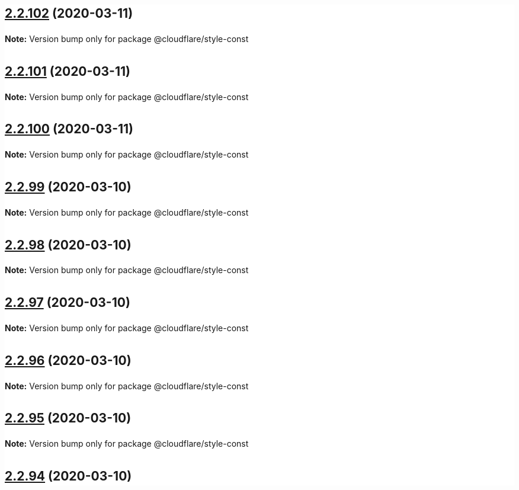 ## [2.2.102](http://stash.cfops.it:7999/fe/stratus/compare/@cloudflare/style-const@2.2.101...@cloudflare/style-const@2.2.102) (2020-03-11)

**Note:** Version bump only for package @cloudflare/style-const

## [2.2.101](http://stash.cfops.it:7999/fe/stratus/compare/@cloudflare/style-const@2.2.100...@cloudflare/style-const@2.2.101) (2020-03-11)

**Note:** Version bump only for package @cloudflare/style-const

## [2.2.100](http://stash.cfops.it:7999/fe/stratus/compare/@cloudflare/style-const@2.2.99...@cloudflare/style-const@2.2.100) (2020-03-11)

**Note:** Version bump only for package @cloudflare/style-const

## [2.2.99](http://stash.cfops.it:7999/fe/stratus/compare/@cloudflare/style-const@2.2.83...@cloudflare/style-const@2.2.99) (2020-03-10)

**Note:** Version bump only for package @cloudflare/style-const

## [2.2.98](http://stash.cfops.it:7999/fe/stratus/compare/@cloudflare/style-const@2.2.83...@cloudflare/style-const@2.2.98) (2020-03-10)

**Note:** Version bump only for package @cloudflare/style-const

## [2.2.97](http://stash.cfops.it:7999/fe/stratus/compare/@cloudflare/style-const@2.2.83...@cloudflare/style-const@2.2.97) (2020-03-10)

**Note:** Version bump only for package @cloudflare/style-const

## [2.2.96](http://stash.cfops.it:7999/fe/stratus/compare/@cloudflare/style-const@2.2.83...@cloudflare/style-const@2.2.96) (2020-03-10)

**Note:** Version bump only for package @cloudflare/style-const

## [2.2.95](http://stash.cfops.it:7999/fe/stratus/compare/@cloudflare/style-const@2.2.83...@cloudflare/style-const@2.2.95) (2020-03-10)

**Note:** Version bump only for package @cloudflare/style-const

## [2.2.94](http://stash.cfops.it:7999/fe/stratus/compare/@cloudflare/style-const@2.2.83...@cloudflare/style-const@2.2.94) (2020-03-10)

